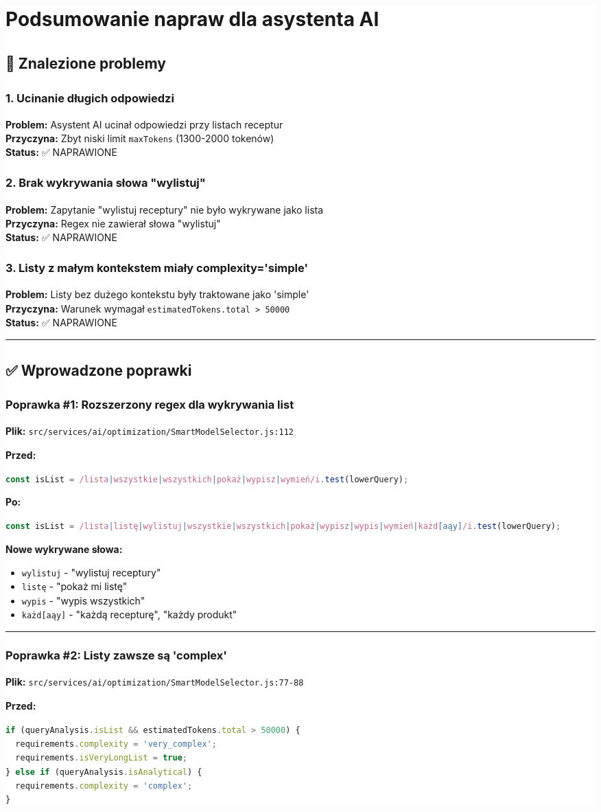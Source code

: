 # Podsumowanie napraw dla asystenta AI

## 🐛 Znalezione problemy

### 1. Ucinanie długich odpowiedzi
**Problem:** Asystent AI ucinał odpowiedzi przy listach receptur  
**Przyczyna:** Zbyt niski limit `maxTokens` (1300-2000 tokenów)  
**Status:** ✅ NAPRAWIONE

### 2. Brak wykrywania słowa "wylistuj"
**Problem:** Zapytanie "wylistuj receptury" nie było wykrywane jako lista  
**Przyczyna:** Regex nie zawierał słowa "wylistuj"  
**Status:** ✅ NAPRAWIONE

### 3. Listy z małym kontekstem miały complexity='simple'
**Problem:** Listy bez dużego kontekstu były traktowane jako 'simple'  
**Przyczyna:** Warunek wymagał `estimatedTokens.total > 50000`  
**Status:** ✅ NAPRAWIONE

---

## ✅ Wprowadzone poprawki

### Poprawka #1: Rozszerzony regex dla wykrywania list

**Plik:** `src/services/ai/optimization/SmartModelSelector.js:112`

**Przed:**
```javascript
const isList = /lista|wszystkie|wszystkich|pokaż|wypisz|wymień/i.test(lowerQuery);
```

**Po:**
```javascript
const isList = /lista|listę|wylistuj|wszystkie|wszystkich|pokaż|wypisz|wypis|wymień|każd[aąy]/i.test(lowerQuery);
```

**Nowe wykrywane słowa:**
- `wylistuj` - "wylistuj receptury"
- `listę` - "pokaż mi listę"
- `wypis` - "wypis wszystkich"
- `każd[aąy]` - "każdą recepturę", "każdy produkt"

---

### Poprawka #2: Listy zawsze są 'complex'

**Plik:** `src/services/ai/optimization/SmartModelSelector.js:77-88`

**Przed:**
```javascript
if (queryAnalysis.isList && estimatedTokens.total > 50000) {
  requirements.complexity = 'very_complex';
  requirements.isVeryLongList = true;
} else if (queryAnalysis.isAnalytical) {
  requirements.complexity = 'complex';
}
```
